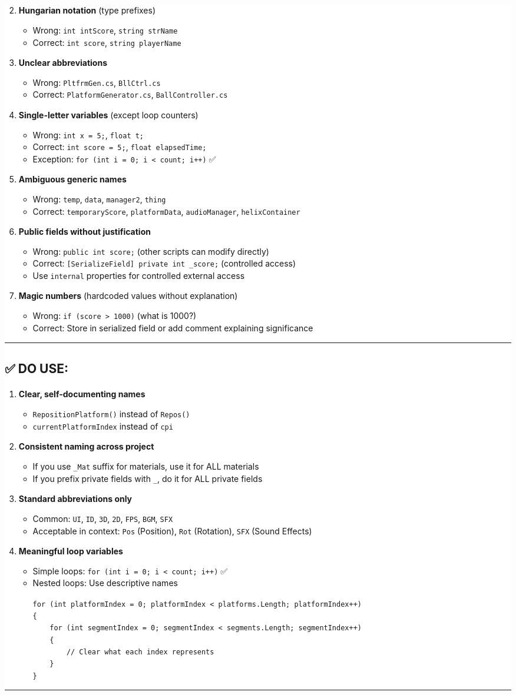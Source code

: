 2. **Hungarian notation** (type prefixes)
   - Wrong: `int intScore`, `string strName`
   - Correct: `int score`, `string playerName`

3. **Unclear abbreviations**
   - Wrong: `PltfrmGen.cs`, `BllCtrl.cs`
   - Correct: `PlatformGenerator.cs`, `BallController.cs`

4. **Single-letter variables** (except loop counters)
   - Wrong: `int x = 5;`, `float t;`
   - Correct: `int score = 5;`, `float elapsedTime;`
   - Exception: `for (int i = 0; i < count; i++)` ✅

5. **Ambiguous generic names**
   - Wrong: `temp`, `data`, `manager2`, `thing`
   - Correct: `temporaryScore`, `platformData`, `audioManager`, `helixContainer`

6. **Public fields without justification**
   - Wrong: `public int score;` (other scripts can modify directly)
   - Correct: `[SerializeField] private int _score;` (controlled access)
   - Use `internal` properties for controlled external access

7. **Magic numbers** (hardcoded values without explanation)
   - Wrong: `if (score > 1000)` (what is 1000?)
   - Correct: Store in serialized field or add comment explaining significance

---

## ✅ DO USE:

1. **Clear, self-documenting names**
   - `RepositionPlatform()` instead of `Repos()`
   - `currentPlatformIndex` instead of `cpi`

2. **Consistent naming across project**
   - If you use `_Mat` suffix for materials, use it for ALL materials
   - If you prefix private fields with `_`, do it for ALL private fields

3. **Standard abbreviations only**
   - Common: `UI`, `ID`, `3D`, `2D`, `FPS`, `BGM`, `SFX`
   - Acceptable in context: `Pos` (Position), `Rot` (Rotation), `SFX` (Sound Effects)

4. **Meaningful loop variables**
   - Simple loops: `for (int i = 0; i < count; i++)` ✅
   - Nested loops: Use descriptive names
     ```
     for (int platformIndex = 0; platformIndex < platforms.Length; platformIndex++)
     {
         for (int segmentIndex = 0; segmentIndex < segments.Length; segmentIndex++)
         {
             // Clear what each index represents
         }
     }
     ```

---